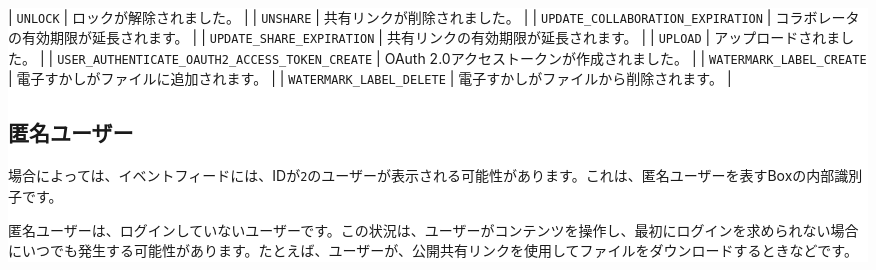 | `UNLOCK`                                       | ロックが解除されました。                                                                                                                         |
| `UNSHARE`                                      | 共有リンクが削除されました。                                                                                                                       |
| `UPDATE_COLLABORATION_EXPIRATION`              | コラボレータの有効期限が延長されます。                                                                                                                  |
| `UPDATE_SHARE_EXPIRATION`                      | 共有リンクの有効期限が延長されます。                                                                                                                   |
| `UPLOAD`                                       | アップロードされました。                                                                                                                         |
| `USER_AUTHENTICATE_OAUTH2_ACCESS_TOKEN_CREATE` | OAuth 2.0アクセストークンが作成されました。                                                                                                           |
| `WATERMARK_LABEL_CREATE`                       | 電子すかしがファイルに追加されます。                                                                                                                   |
| `WATERMARK_LABEL_DELETE`                       | 電子すかしがファイルから削除されます。                                                                                                                  |



## 匿名ユーザー

場合によっては、イベントフィードには、IDが`2`のユーザーが表示される可能性があります。これは、匿名ユーザーを表すBoxの内部識別子です。

匿名ユーザーは、ログインしていないユーザーです。この状況は、ユーザーがコンテンツを操作し、最初にログインを求められない場合にいつでも発生する可能性があります。たとえば、ユーザーが、公開共有リンクを使用してファイルをダウンロードするときなどです。
